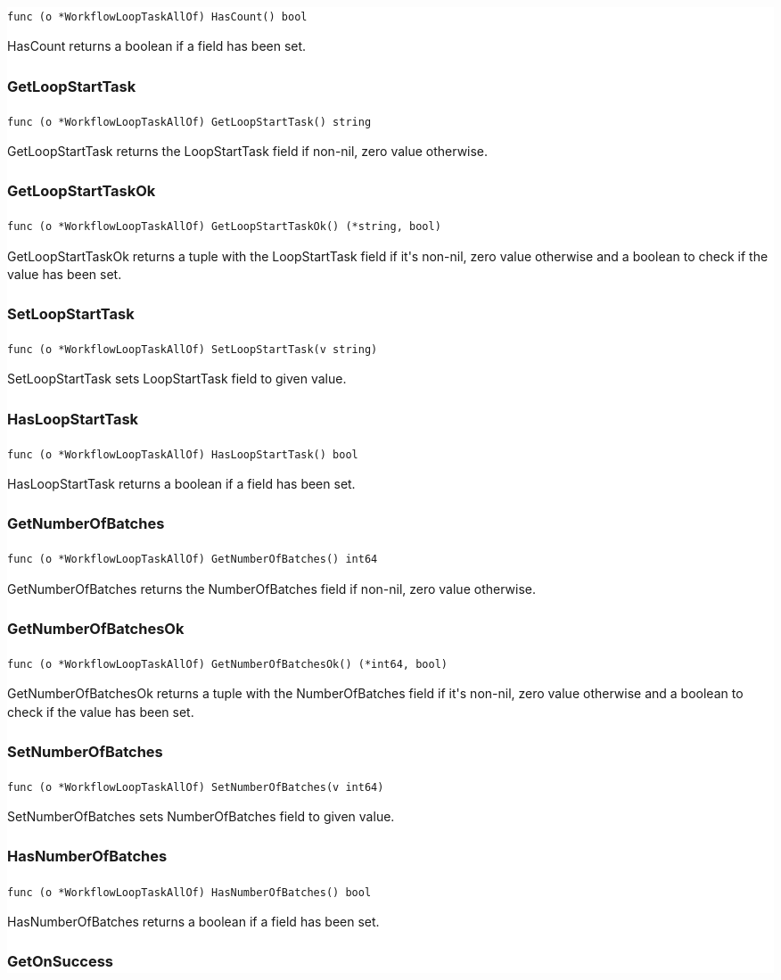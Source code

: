 `func (o *WorkflowLoopTaskAllOf) HasCount() bool`

HasCount returns a boolean if a field has been set.

### GetLoopStartTask

`func (o *WorkflowLoopTaskAllOf) GetLoopStartTask() string`

GetLoopStartTask returns the LoopStartTask field if non-nil, zero value otherwise.

### GetLoopStartTaskOk

`func (o *WorkflowLoopTaskAllOf) GetLoopStartTaskOk() (*string, bool)`

GetLoopStartTaskOk returns a tuple with the LoopStartTask field if it's non-nil, zero value otherwise
and a boolean to check if the value has been set.

### SetLoopStartTask

`func (o *WorkflowLoopTaskAllOf) SetLoopStartTask(v string)`

SetLoopStartTask sets LoopStartTask field to given value.

### HasLoopStartTask

`func (o *WorkflowLoopTaskAllOf) HasLoopStartTask() bool`

HasLoopStartTask returns a boolean if a field has been set.

### GetNumberOfBatches

`func (o *WorkflowLoopTaskAllOf) GetNumberOfBatches() int64`

GetNumberOfBatches returns the NumberOfBatches field if non-nil, zero value otherwise.

### GetNumberOfBatchesOk

`func (o *WorkflowLoopTaskAllOf) GetNumberOfBatchesOk() (*int64, bool)`

GetNumberOfBatchesOk returns a tuple with the NumberOfBatches field if it's non-nil, zero value otherwise
and a boolean to check if the value has been set.

### SetNumberOfBatches

`func (o *WorkflowLoopTaskAllOf) SetNumberOfBatches(v int64)`

SetNumberOfBatches sets NumberOfBatches field to given value.

### HasNumberOfBatches

`func (o *WorkflowLoopTaskAllOf) HasNumberOfBatches() bool`

HasNumberOfBatches returns a boolean if a field has been set.

### GetOnSuccess
